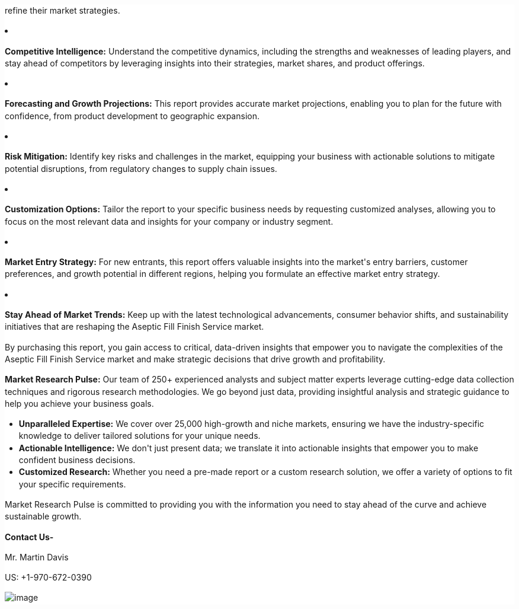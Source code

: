 refine their market strategies.</p></li><li><p><strong>Competitive Intelligence:</strong> Understand the competitive dynamics, including the strengths and weaknesses of leading players, and stay ahead of competitors by leveraging insights into their strategies, market shares, and product offerings.</p></li><li><p><strong>Forecasting and Growth Projections:</strong> This report provides accurate market projections, enabling you to plan for the future with confidence, from product development to geographic expansion.</p></li><li><p><strong>Risk Mitigation:</strong> Identify key risks and challenges in the market, equipping your business with actionable solutions to mitigate potential disruptions, from regulatory changes to supply chain issues.</p></li><li><p><strong>Customization Options:</strong> Tailor the report to your specific business needs by requesting customized analyses, allowing you to focus on the most relevant data and insights for your company or industry segment.</p></li><li><p><strong>Market Entry Strategy:</strong> For new entrants, this report offers valuable insights into the market's entry barriers, customer preferences, and growth potential in different regions, helping you formulate an effective market entry strategy.</p></li><li><p><strong>Stay Ahead of Market Trends:</strong> Keep up with the latest technological advancements, consumer behavior shifts, and sustainability initiatives that are reshaping the Aseptic Fill Finish Service market.</p></li></ol><p>By purchasing this report, you gain access to critical, data-driven insights that empower you to navigate the complexities of the Aseptic Fill Finish Service market and make strategic decisions that drive growth and profitability.</p><p><strong>Market Research Pulse:</strong>&nbsp;Our team of 250+ experienced analysts and subject matter experts leverage cutting-edge data collection techniques and rigorous research methodologies. We go beyond just data, providing insightful analysis and strategic guidance to help you achieve your business goals.</p><ul><li><strong>Unparalleled Expertise:</strong>&nbsp;We cover over 25,000 high-growth and niche markets, ensuring we have the industry-specific knowledge to deliver tailored solutions for your unique needs.</li><li><strong>Actionable Intelligence:</strong>&nbsp;We don't just present data; we translate it into actionable insights that empower you to make confident business decisions.</li><li><strong>Customized Research:</strong>&nbsp;Whether you need a pre-made report or a custom research solution, we offer a variety of options to fit your specific requirements.</li></ul><p>Market Research Pulse is committed to providing you with the information you need to stay ahead of the curve and achieve sustainable growth.</p><p><strong>Contact Us-</strong></p><p>Mr. Martin Davis</p><p>US: +1-970-672-0390</p>
![image](https://github.com/user-attachments/assets/ca3873f5-07e5-4abc-a9f5-fa99189977fb)
